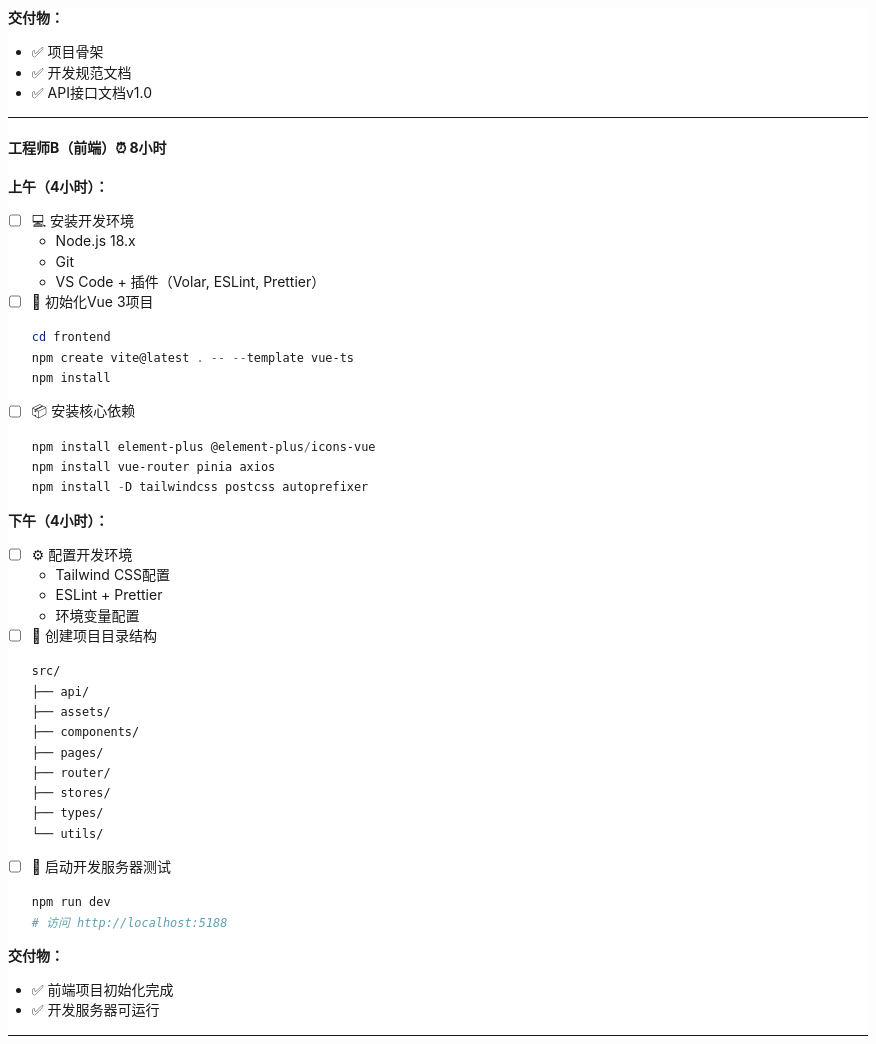 **交付物：**
- ✅ 项目骨架
- ✅ 开发规范文档
- ✅ API接口文档v1.0

---

#### 工程师B（前端）⏰ 8小时

**上午（4小时）：**
- [ ] 💻 安装开发环境
  - Node.js 18.x
  - Git
  - VS Code + 插件（Volar, ESLint, Prettier）
- [ ] 🎨 初始化Vue 3项目
  ```powershell
  cd frontend
  npm create vite@latest . -- --template vue-ts
  npm install
  ```
- [ ] 📦 安装核心依赖
  ```powershell
  npm install element-plus @element-plus/icons-vue
  npm install vue-router pinia axios
  npm install -D tailwindcss postcss autoprefixer
  ```

**下午（4小时）：**
- [ ] ⚙️ 配置开发环境
  - Tailwind CSS配置
  - ESLint + Prettier
  - 环境变量配置
- [ ] 🎯 创建项目目录结构
  ```
  src/
  ├── api/
  ├── assets/
  ├── components/
  ├── pages/
  ├── router/
  ├── stores/
  ├── types/
  └── utils/
  ```
- [ ] 🧪 启动开发服务器测试
  ```powershell
  npm run dev
  # 访问 http://localhost:5188
  ```

**交付物：**
- ✅ 前端项目初始化完成
- ✅ 开发服务器可运行

---
